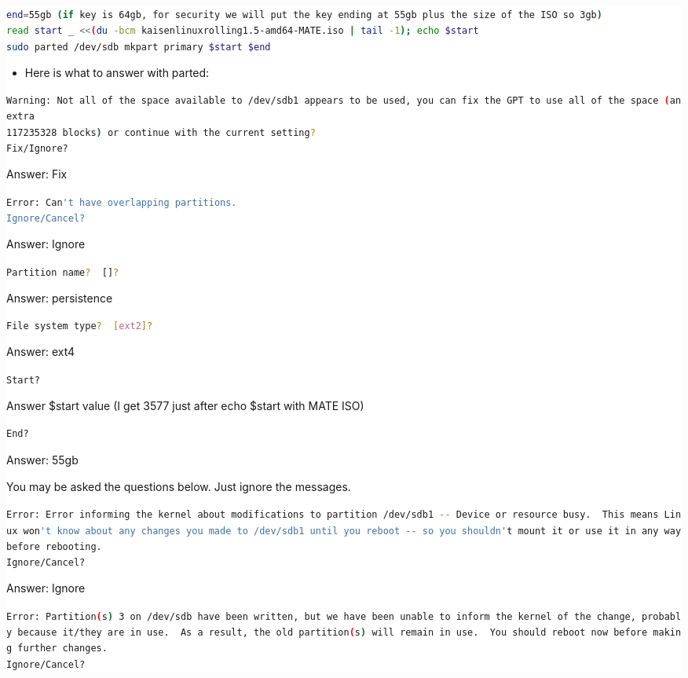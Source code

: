 ```bash
end=55gb (if key is 64gb, for security we will put the key ending at 55gb plus the size of the ISO so 3gb)
read start _ <<(du -bcm kaisenlinuxrolling1.5-amd64-MATE.iso | tail -1); echo $start
sudo parted /dev/sdb mkpart primary $start $end
```

- Here is what to answer with parted:

```bash
Warning: Not all of the space available to /dev/sdb1 appears to be used, you can fix the GPT to use all of the space (an extra
117235328 blocks) or continue with the current setting?
Fix/Ignore?
```

Answer: Fix

```bash
Error: Can't have overlapping partitions.
Ignore/Cancel?
```

Answer: Ignore

```bash
Partition name?  []?
```

Answer: persistence

```bash
File system type?  [ext2]?
```

Answer: ext4

```bash
Start?
```

Answer $start value (I get 3577 just after echo $start with MATE ISO)

```bash
End?
```

Answer: 55gb

You may be asked the questions below. Just ignore the messages.

```bash
Error: Error informing the kernel about modifications to partition /dev/sdb1 -- Device or resource busy.  This means Linux won't know about any changes you made to /dev/sdb1 until you reboot -- so you shouldn't mount it or use it in any way before rebooting.
Ignore/Cancel?
```

Answer: Ignore

```bash
Error: Partition(s) 3 on /dev/sdb have been written, but we have been unable to inform the kernel of the change, probably because it/they are in use.  As a result, the old partition(s) will remain in use.  You should reboot now before making further changes.
Ignore/Cancel?
```
